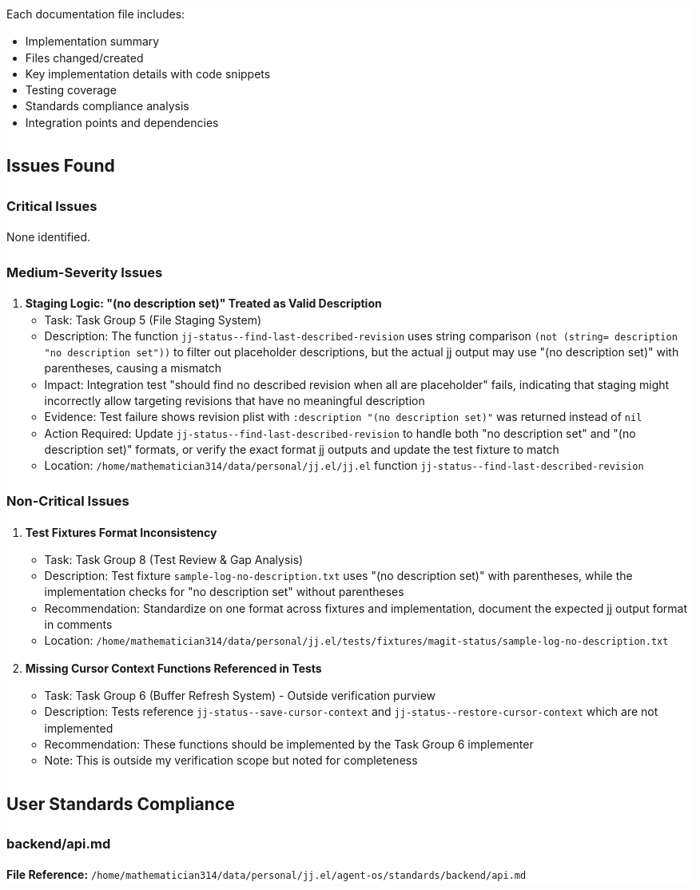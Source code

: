 Each documentation file includes:
- Implementation summary
- Files changed/created
- Key implementation details with code snippets
- Testing coverage
- Standards compliance analysis
- Integration points and dependencies

## Issues Found

### Critical Issues
None identified.

### Medium-Severity Issues

1. **Staging Logic: "(no description set)" Treated as Valid Description**
   - Task: Task Group 5 (File Staging System)
   - Description: The function `jj-status--find-last-described-revision` uses string comparison `(not (string= description "no description set"))` to filter out placeholder descriptions, but the actual jj output may use "(no description set)" with parentheses, causing a mismatch
   - Impact: Integration test "should find no described revision when all are placeholder" fails, indicating that staging might incorrectly allow targeting revisions that have no meaningful description
   - Evidence: Test failure shows revision plist with `:description "(no description set)"` was returned instead of `nil`
   - Action Required: Update `jj-status--find-last-described-revision` to handle both "no description set" and "(no description set)" formats, or verify the exact format jj outputs and update the test fixture to match
   - Location: `/home/mathematician314/data/personal/jj.el/jj.el` function `jj-status--find-last-described-revision`

### Non-Critical Issues

1. **Test Fixtures Format Inconsistency**
   - Task: Task Group 8 (Test Review & Gap Analysis)
   - Description: Test fixture `sample-log-no-description.txt` uses "(no description set)" with parentheses, while the implementation checks for "no description set" without parentheses
   - Recommendation: Standardize on one format across fixtures and implementation, document the expected jj output format in comments
   - Location: `/home/mathematician314/data/personal/jj.el/tests/fixtures/magit-status/sample-log-no-description.txt`

2. **Missing Cursor Context Functions Referenced in Tests**
   - Task: Task Group 6 (Buffer Refresh System) - Outside verification purview
   - Description: Tests reference `jj-status--save-cursor-context` and `jj-status--restore-cursor-context` which are not implemented
   - Recommendation: These functions should be implemented by the Task Group 6 implementer
   - Note: This is outside my verification scope but noted for completeness

## User Standards Compliance

### backend/api.md
**File Reference:** `/home/mathematician314/data/personal/jj.el/agent-os/standards/backend/api.md`
